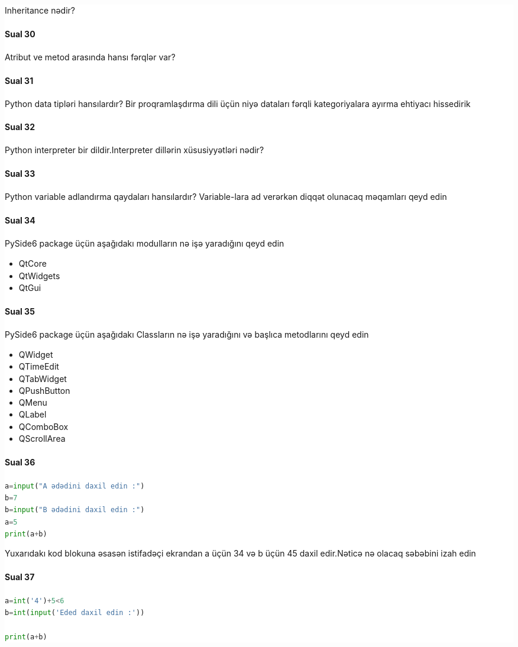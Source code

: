 Inheritance nədir?

#### Sual 30

Atribut ve metod arasında hansı fərqlər var?

#### Sual 31

Python data tipləri hansılardır? Bir proqramlaşdırma dili üçün niyə dataları fərqli kategoriyalara ayırma ehtiyacı hissedirik

#### Sual 32

Python interpreter bir dildir.Interpreter dillərin xüsusiyyətləri nədir? 

#### Sual 33 

Python variable adlandırma qaydaları hansılardır? Variable-lara ad verərkən diqqət olunacaq məqamları qeyd edin

#### Sual 34

PySide6 package üçün aşağıdakı modulların nə işə yaradığını qeyd edin
- QtCore
- QtWidgets
- QtGui

#### Sual 35

PySide6 package üçün aşağıdakı Classların nə işə yaradığını və başlıca metodlarını qeyd edin
- QWidget
- QTimeEdit 
- QTabWidget
- QPushButton
- QMenu
- QLabel
- QComboBox
- QScrollArea

#### Sual 36

```py
a=input("A ədədini daxil edin :")
b=7
b=input("B ədədini daxil edin :")
a=5
print(a+b)
```

Yuxarıdakı kod blokuna əsasən istifadəçi ekrandan a üçün 34 və b üçün 45 daxil edir.Nəticə nə olacaq səbəbini izah edin

#### Sual 37
```py
a=int('4')+5<6
b=int(input('Eded daxil edin :'))

print(a+b)
```
